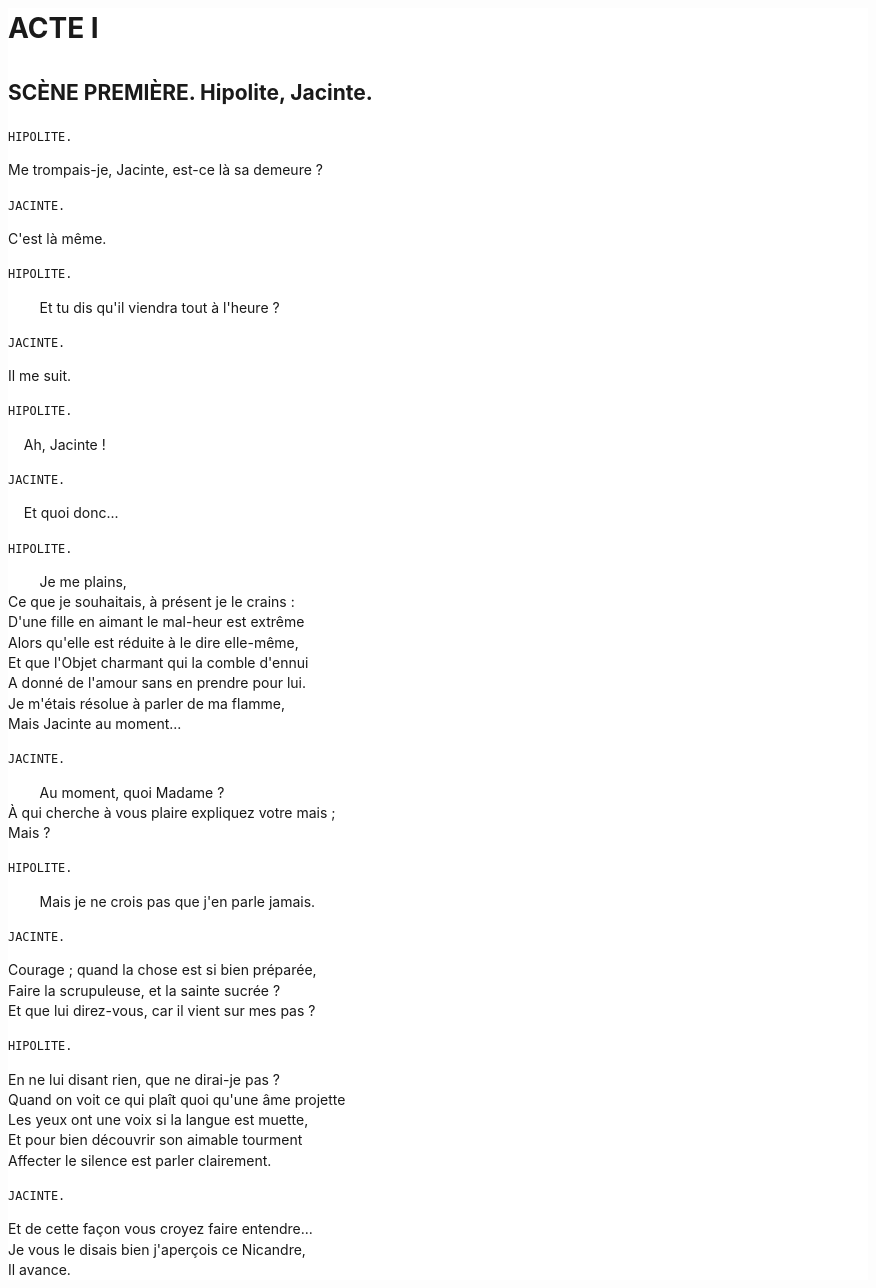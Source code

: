 
# ACTE I


## SCÈNE PREMIÈRE. Hipolite, Jacinte.

    HIPOLITE.
Me trompais-je, Jacinte, est-ce là sa demeure ?  

    JACINTE.
C'est là même.  

    HIPOLITE.
        Et tu dis qu'il viendra tout à l'heure ?  

    JACINTE.
Il me suit.  

    HIPOLITE.
    Ah, Jacinte !  

    JACINTE.
    Et quoi donc...  

    HIPOLITE.
        Je me plains,  
Ce que je souhaitais, à présent je le crains :  
D'une fille en aimant le mal-heur est extrême  
Alors qu'elle est réduite à le dire elle-même,  
Et que l'Objet charmant qui la comble d'ennui  
A donné de l'amour sans en prendre pour lui.  
Je m'étais résolue à parler de ma flamme,  
Mais Jacinte au moment...  

    JACINTE.
        Au moment, quoi Madame ?  
À qui cherche à vous plaire expliquez votre mais ;  
Mais ?  

    HIPOLITE.
        Mais je ne crois pas que j'en parle jamais.  

    JACINTE.
Courage ; quand la chose est si bien préparée,  
Faire la scrupuleuse, et la sainte sucrée ?  
Et que lui direz-vous, car il vient sur mes pas ?  

    HIPOLITE.
En ne lui disant rien, que ne dirai-je pas ?  
Quand on voit ce qui plaît quoi qu'une âme projette  
Les yeux ont une voix si la langue est muette,  
Et pour bien découvrir son aimable tourment  
Affecter le silence est parler clairement.  

    JACINTE.
Et de cette façon vous croyez faire entendre...  
Je vous le disais bien j'aperçois ce Nicandre,  
Il avance.  
